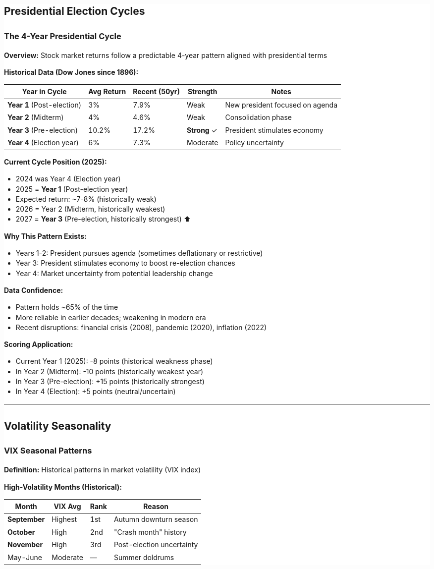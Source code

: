 
## Presidential Election Cycles

### The 4-Year Presidential Cycle

**Overview:** Stock market returns follow a predictable 4-year pattern aligned with presidential terms

**Historical Data (Dow Jones since 1896):**

| Year in Cycle | Avg Return | Recent (50yr) | Strength | Notes |
|----------------|-----------|---------------|----------|-------|
| **Year 1** (Post-election) | 3% | 7.9% | Weak | New president focused on agenda |
| **Year 2** (Midterm) | 4% | 4.6% | Weak | Consolidation phase |
| **Year 3** (Pre-election) | 10.2% | 17.2% | **Strong** ✓ | President stimulates economy |
| **Year 4** (Election year) | 6% | 7.3% | Moderate | Policy uncertainty |

**Current Cycle Position (2025):**
- 2024 was Year 4 (Election year)
- 2025 = **Year 1** (Post-election year)
- Expected return: ~7-8% (historically weak)
- 2026 = Year 2 (Midterm, historically weakest)
- 2027 = **Year 3** (Pre-election, historically strongest) ⬆️

**Why This Pattern Exists:**
- Years 1-2: President pursues agenda (sometimes deflationary or restrictive)
- Year 3: President stimulates economy to boost re-election chances
- Year 4: Market uncertainty from potential leadership change

**Data Confidence:**
- Pattern holds ~65% of the time
- More reliable in earlier decades; weakening in modern era
- Recent disruptions: financial crisis (2008), pandemic (2020), inflation (2022)

**Scoring Application:**

- Current Year 1 (2025): -8 points (historical weakness phase)
- In Year 2 (Midterm): -10 points (historically weakest year)
- In Year 3 (Pre-election): +15 points (historically strongest)
- In Year 4 (Election): +5 points (neutral/uncertain)

---

## Volatility Seasonality

### VIX Seasonal Patterns

**Definition:** Historical patterns in market volatility (VIX index)

**High-Volatility Months (Historical):**

| Month | VIX Avg | Rank | Reason |
|-------|---------|------|--------|
| **September** | Highest | 1st | Autumn downturn season |
| **October** | High | 2nd | "Crash month" history |
| **November** | High | 3rd | Post-election uncertainty |
| May-June | Moderate | — | Summer doldrums |
